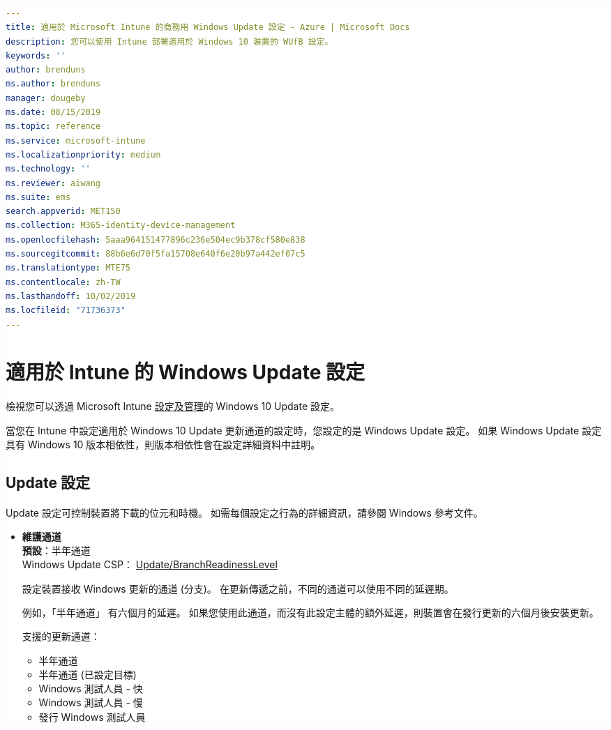 ```yaml
---
title: 適用於 Microsoft Intune 的商務用 Windows Update 設定 - Azure | Microsoft Docs
description: 您可以使用 Intune 部署適用於 Windows 10 裝置的 WUfB 設定。
keywords: ''
author: brenduns
ms.author: brenduns
manager: dougeby
ms.date: 08/15/2019
ms.topic: reference
ms.service: microsoft-intune
ms.localizationpriority: medium
ms.technology: ''
ms.reviewer: aiwang
ms.suite: ems
search.appverid: MET150
ms.collection: M365-identity-device-management
ms.openlocfilehash: 5aaa964151477896c236e504ec9b378cf580e838
ms.sourcegitcommit: 88b6e6d70f5fa15708e640f6e20b97a442ef07c5
ms.translationtype: MTE75
ms.contentlocale: zh-TW
ms.lasthandoff: 10/02/2019
ms.locfileid: "71736373"
---
```

# <a name="windows-update-settings-for-intune"></a>適用於 Intune 的 Windows Update 設定  

檢視您可以透過 Microsoft Intune [設定及管理](windows-update-for-business-configure.md)的 Windows 10 Update 設定。  

當您在 Intune 中設定適用於 Windows 10 Update 更新通道的設定時，您設定的是 Windows Update 設定。 如果 Windows Update 設定具有 Windows 10 版本相依性，則版本相依性會在設定詳細資料中註明。  

## <a name="update-settings"></a>Update 設定  

Update 設定可控制裝置將下載的位元和時機。 如需每個設定之行為的詳細資訊，請參閱 Windows 參考文件。  

- **維護通道**  
  **預設**：半年通道  
  Windows Update CSP： [Update/BranchReadinessLevel](https://docs.microsoft.com/windows/client-management/mdm/policy-csp-update#update-branchreadinesslevel)  

  設定裝置接收 Windows 更新的通道 (分支)。 在更新傳遞之前，不同的通道可以使用不同的延遲期。  

  例如，「半年通道」  有六個月的延遲。 如果您使用此通道，而沒有此設定主體的額外延遲，則裝置會在發行更新的六個月後安裝更新。  

  支援的更新通道：  

  - 半年通道  
  - 半年通道 (已設定目標)  
  - Windows 測試人員 - 快  
  - Windows 測試人員 - 慢  
  - 發行 Windows 測試人員  
